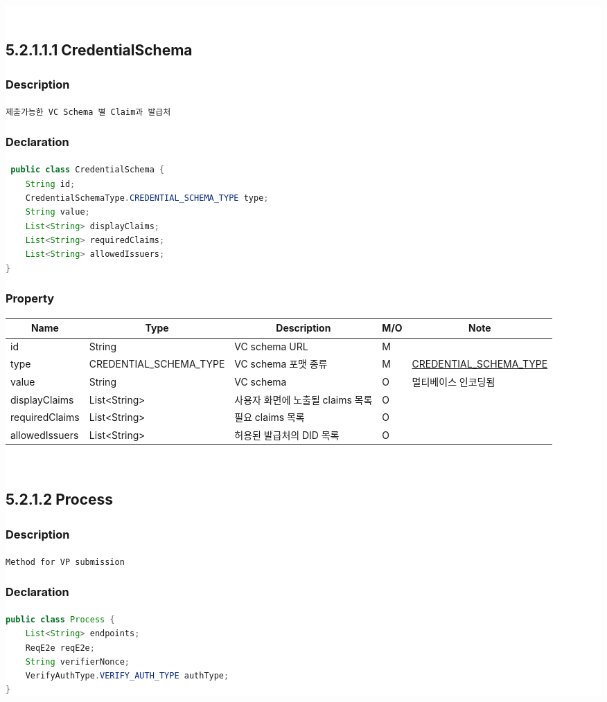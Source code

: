 <br>

## 5.2.1.1.1 CredentialSchema

### Description

`제출가능한 VC Schema 별 Claim과 발급처`

### Declaration

```java
 public class CredentialSchema {
    String id;
    CredentialSchemaType.CREDENTIAL_SCHEMA_TYPE type;
    String value;
    List<String> displayClaims;
    List<String> requiredClaims;
    List<String> allowedIssuers;
}
```

### Property

| Name           | Type                 | Description           | **M/O** | **Note**                 |
|----------------|----------------------|-----------------------|---------|--------------------------|
| id             | String               | VC schema URL     |    M    |                          |
| type           | CREDENTIAL_SCHEMA_TYPE | VC schema 포맷 종류 |    M    | [CREDENTIAL_SCHEMA_TYPE](#16-credential_schema_type)    |
| value          | String               | VC schema             |    O    | 멀티베이스 인코딩됨     |
| displayClaims  | List\<String>             | 사용자 화면에 노출될 claims 목록        |    O    |                          |
| requiredClaims | List\<String>             | 필요 claims 목록       |    O    |                          |
| allowedIssuers | List\<String>             | 허용된 발급처의 DID 목록       |    O    |                          |

<br>

## 5.2.1.2 Process

### Description

`Method for VP submission`

### Declaration

```java
public class Process {
    List<String> endpoints;
    ReqE2e reqE2e;
    String verifierNonce;
    VerifyAuthType.VERIFY_AUTH_TYPE authType;
}
```

